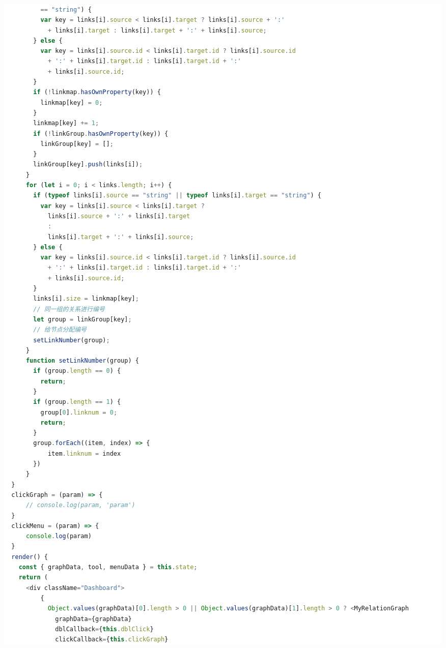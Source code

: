```js
          == "string") {
          var key = links[i].source < links[i].target ? links[i].source + ':'
            + links[i].target : links[i].target + ':' + links[i].source;
        } else {
          var key = links[i].source.id < links[i].target.id ? links[i].source.id
            + ':' + links[i].target.id : links[i].target.id + ':'
            + links[i].source.id;
        }
        if (!linkmap.hasOwnProperty(key)) {
          linkmap[key] = 0;
        }
        linkmap[key] += 1;
        if (!linkGroup.hasOwnProperty(key)) {
          linkGroup[key] = [];
        }
        linkGroup[key].push(links[i]);
      }
      for (let i = 0; i < links.length; i++) {
        if (typeof links[i].source == "string" || typeof links[i].target == "string") {
          var key = links[i].source < links[i].target ?
            links[i].source + ':' + links[i].target
            :
            links[i].target + ':' + links[i].source;
        } else {
          var key = links[i].source.id < links[i].target.id ? links[i].source.id
            + ':' + links[i].target.id : links[i].target.id + ':'
            + links[i].source.id;
        }
        links[i].size = linkmap[key];
        // 同一组的关系进行编号
        let group = linkGroup[key];
        // 给节点分配编号
        setLinkNumber(group);
      }
      function setLinkNumber(group) {
        if (group.length == 0) {
          return;
        }
        if (group.length == 1) {
          group[0].linknum = 0;
          return;
        }
        group.forEach((item, index) => {
            item.linknum = index
        })
      }
  }
  clickGraph = (param) => {
      // console.log(param, 'param')
  }
  clickMenu = (param) => {
      console.log(param)
  }
  render() {
    const { graphData, tool, menuData } = this.state;
    return (
      <div className="Dashboard">
          {
            Object.values(graphData)[0].length > 0 || Object.values(graphData)[1].length > 0 ? <MyRelationGraph
              graphData={graphData}
              dblCallback={this.dblClick}
              clickCallback={this.clickGraph}
```